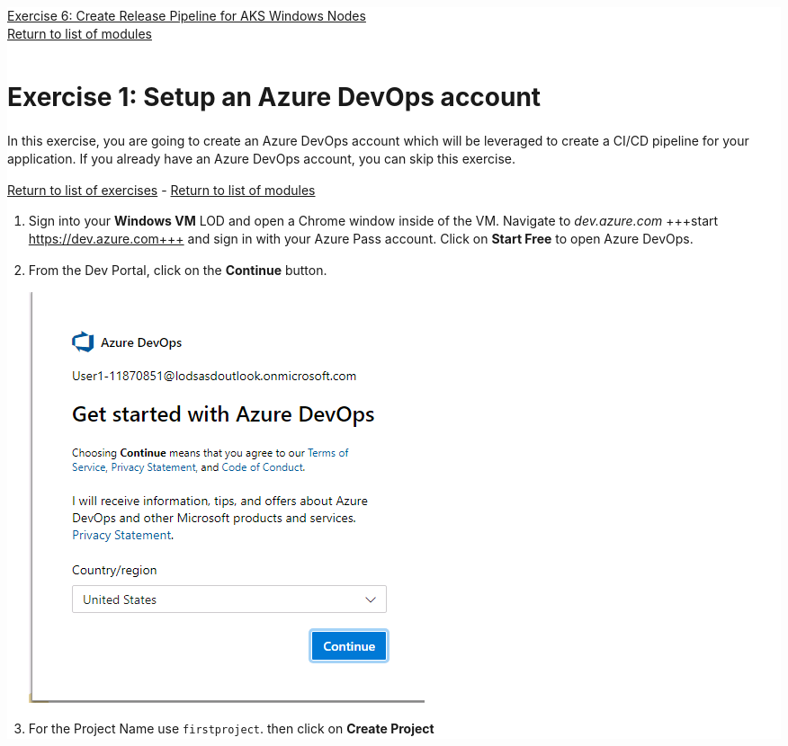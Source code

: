 [Exercise 6: Create Release Pipeline for AKS Windows Nodes](#exercise-6-create-release-pipeline-for-aks-windows-nodes)  
[Return to list of modules](#modules)

# Exercise 1: Setup an Azure DevOps account

In this exercise, you are going to create an Azure DevOps account which will be leveraged to create a CI/CD pipeline for your application. If you already have an Azure DevOps account, you can skip this exercise.

[Return to list of exercises](#module-6-table-of-contents) - [Return to list of modules](#modules)

1. Sign into your **Windows VM** LOD and open a Chrome window inside of the VM. Navigate to _dev.azure.com_ +++start https://dev.azure.com+++ and sign in with your Azure Pass account. Click on **Start Free** to open Azure DevOps.

1. From the Dev Portal, click on the **Continue** button.

   ![](Content/mod6image1_1.png)

1. For the Project Name use `firstproject`. then click on **Create Project**
